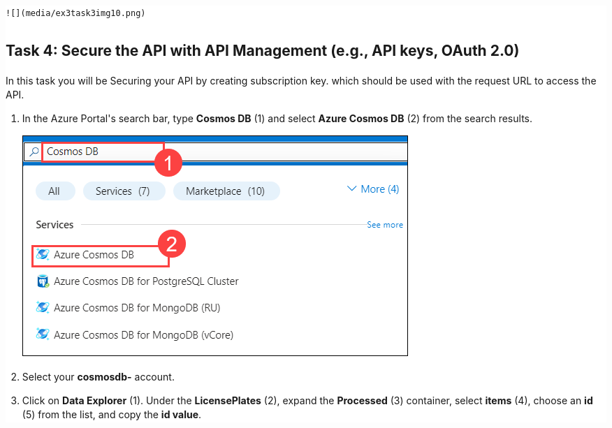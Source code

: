     ![](media/ex3task3img10.png)

## Task 4: Secure the API with API Management (e.g., API keys, OAuth 2.0)

In this task you will be Securing your API by creating subscription key. which should be used with the request URL to access the API.

1. In the Azure Portal's search bar, type **Cosmos DB** (1) and select **Azure Cosmos DB** (2) from the search results.

    ![](media/ex3task2img8.png)

1. Select your **cosmosdb-<inject key="DeploymentID" enableCopy="false" />** account.

1. Click on **Data Explorer** (1). Under the **LicensePlates** (2), expand the **Processed** (3) container, select **items** (4), choose an **id** (5) from the list, and copy the **id value**.
